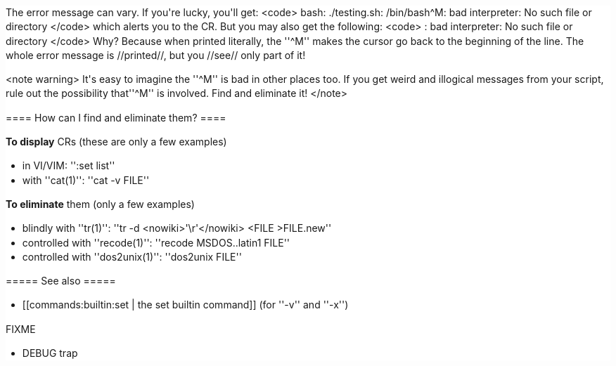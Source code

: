 The error message can vary. If you're lucky, you'll get:
&lt;code&gt;
bash: ./testing.sh: /bin/bash^M: bad interpreter: No such file or directory
&lt;/code&gt;
which alerts you to the CR.  But you may also get the following:
&lt;code&gt;
: bad interpreter: No such file or directory
&lt;/code&gt;
Why? Because when printed literally, the ''^M'' makes the cursor go back to the beginning of the line. The whole error message is //printed//, but you //see// only part of it!

&lt;note warning&gt;
It's easy to imagine the ''^M'' is bad in other places too. If you get weird and illogical messages from your script, rule out the possibility that''^M'' is involved. Find and eliminate it!
&lt;/note&gt;

==== How can I find and eliminate them? ====

**To display** CRs (these are only a few examples)
  * in VI/VIM: '':set list''
  * with ''cat(1)'': ''cat -v FILE''

**To eliminate** them (only a few examples)
  * blindly with ''tr(1)'': ''tr -d &lt;nowiki&gt;'\r'&lt;/nowiki&gt; &lt;FILE &gt;FILE.new''
  * controlled with ''recode(1)'': ''recode MSDOS..latin1 FILE''
  * controlled with ''dos2unix(1)'': ''dos2unix FILE''

===== See also =====
  * [[commands:builtin:set | the set builtin command]] (for ''-v'' and ''-x'')


FIXME
  * DEBUG trap
